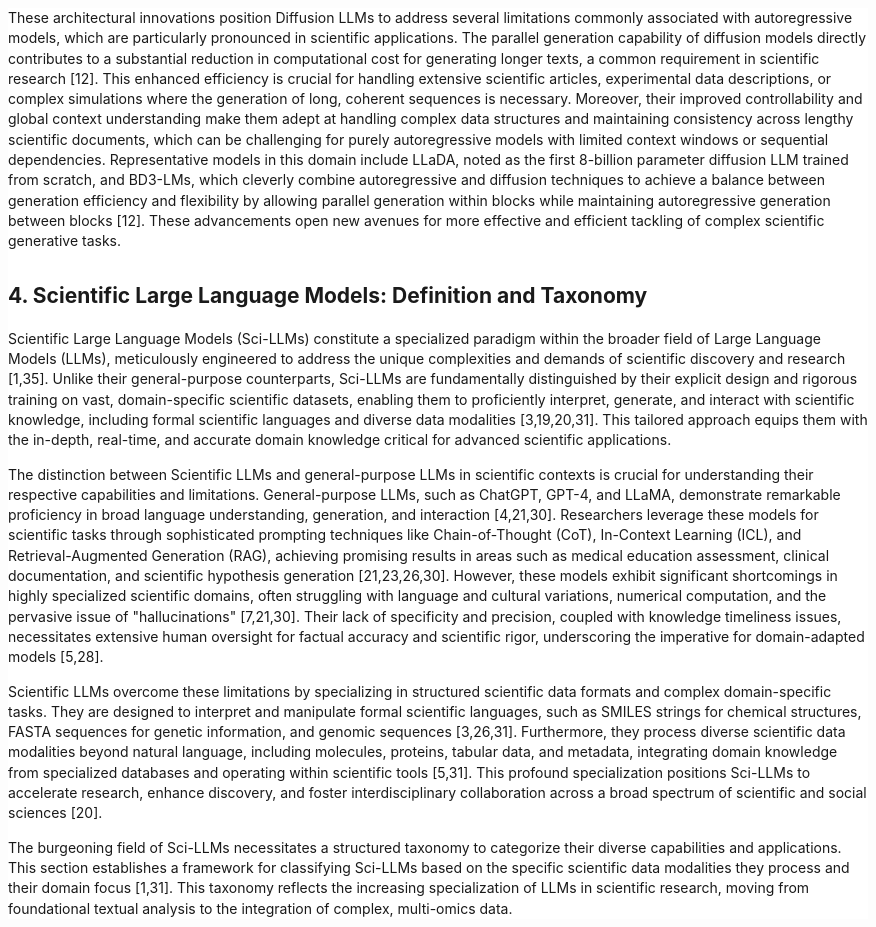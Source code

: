 These architectural innovations position Diffusion LLMs to address several limitations commonly associated with autoregressive models, which are particularly pronounced in scientific applications. The parallel generation capability of diffusion models directly contributes to a substantial reduction in computational cost for generating longer texts, a common requirement in scientific research [12]. This enhanced efficiency is crucial for handling extensive scientific articles, experimental data descriptions, or complex simulations where the generation of long, coherent sequences is necessary. Moreover, their improved controllability and global context understanding make them adept at handling complex data structures and maintaining consistency across lengthy scientific documents, which can be challenging for purely autoregressive models with limited context windows or sequential dependencies. Representative models in this domain include LLaDA, noted as the first 8-billion parameter diffusion LLM trained from scratch, and BD3-LMs, which cleverly combine autoregressive and diffusion techniques to achieve a balance between generation efficiency and flexibility by allowing parallel generation within blocks while maintaining autoregressive generation between blocks [12]. These advancements open new avenues for more effective and efficient tackling of complex scientific generative tasks.
## 4. Scientific Large Language Models: Definition and Taxonomy
Scientific Large Language Models (Sci-LLMs) constitute a specialized paradigm within the broader field of Large Language Models (LLMs), meticulously engineered to address the unique complexities and demands of scientific discovery and research [1,35]. Unlike their general-purpose counterparts, Sci-LLMs are fundamentally distinguished by their explicit design and rigorous training on vast, domain-specific scientific datasets, enabling them to proficiently interpret, generate, and interact with scientific knowledge, including formal scientific languages and diverse data modalities [3,19,20,31]. This tailored approach equips them with the in-depth, real-time, and accurate domain knowledge critical for advanced scientific applications.

The distinction between Scientific LLMs and general-purpose LLMs in scientific contexts is crucial for understanding their respective capabilities and limitations. General-purpose LLMs, such as ChatGPT, GPT-4, and LLaMA, demonstrate remarkable proficiency in broad language understanding, generation, and interaction [4,21,30]. Researchers leverage these models for scientific tasks through sophisticated prompting techniques like Chain-of-Thought (CoT), In-Context Learning (ICL), and Retrieval-Augmented Generation (RAG), achieving promising results in areas such as medical education assessment, clinical documentation, and scientific hypothesis generation [21,23,26,30]. However, these models exhibit significant shortcomings in highly specialized scientific domains, often struggling with language and cultural variations, numerical computation, and the pervasive issue of "hallucinations" [7,21,30]. Their lack of specificity and precision, coupled with knowledge timeliness issues, necessitates extensive human oversight for factual accuracy and scientific rigor, underscoring the imperative for domain-adapted models [5,28].

Scientific LLMs overcome these limitations by specializing in structured scientific data formats and complex domain-specific tasks. They are designed to interpret and manipulate formal scientific languages, such as SMILES strings for chemical structures, FASTA sequences for genetic information, and genomic sequences [3,26,31]. Furthermore, they process diverse scientific data modalities beyond natural language, including molecules, proteins, tabular data, and metadata, integrating domain knowledge from specialized databases and operating within scientific tools [5,31]. This profound specialization positions Sci-LLMs to accelerate research, enhance discovery, and foster interdisciplinary collaboration across a broad spectrum of scientific and social sciences [20].

The burgeoning field of Sci-LLMs necessitates a structured taxonomy to categorize their diverse capabilities and applications. This section establishes a framework for classifying Sci-LLMs based on the specific scientific data modalities they process and their domain focus [1,31]. This taxonomy reflects the increasing specialization of LLMs in scientific research, moving from foundational textual analysis to the integration of complex, multi-omics data. 
